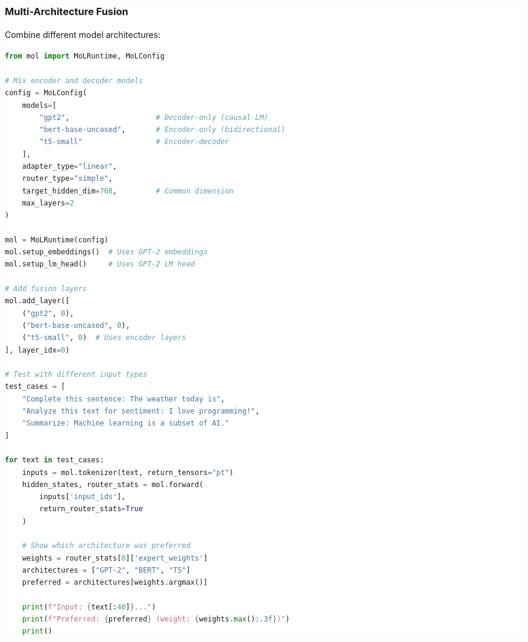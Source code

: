 
### Multi-Architecture Fusion

Combine different model architectures:

```python
from mol import MoLRuntime, MoLConfig

# Mix encoder and decoder models
config = MoLConfig(
    models=[
        "gpt2",                    # Decoder-only (causal LM)
        "bert-base-uncased",       # Encoder-only (bidirectional)
        "t5-small"                 # Encoder-decoder
    ],
    adapter_type="linear",
    router_type="simple",
    target_hidden_dim=768,         # Common dimension
    max_layers=2
)

mol = MoLRuntime(config)
mol.setup_embeddings()  # Uses GPT-2 embeddings
mol.setup_lm_head()     # Uses GPT-2 LM head

# Add fusion layers
mol.add_layer([
    ("gpt2", 0),
    ("bert-base-uncased", 0),
    ("t5-small", 0)  # Uses encoder layers
], layer_idx=0)

# Test with different input types
test_cases = [
    "Complete this sentence: The weather today is",
    "Analyze this text for sentiment: I love programming!",
    "Summarize: Machine learning is a subset of AI."
]

for text in test_cases:
    inputs = mol.tokenizer(text, return_tensors="pt")
    hidden_states, router_stats = mol.forward(
        inputs['input_ids'],
        return_router_stats=True
    )
    
    # Show which architecture was preferred
    weights = router_stats[0]['expert_weights']
    architectures = ["GPT-2", "BERT", "T5"]
    preferred = architectures[weights.argmax()]
    
    print(f"Input: {text[:40]}...")
    print(f"Preferred: {preferred} (weight: {weights.max():.3f})")
    print()
```

